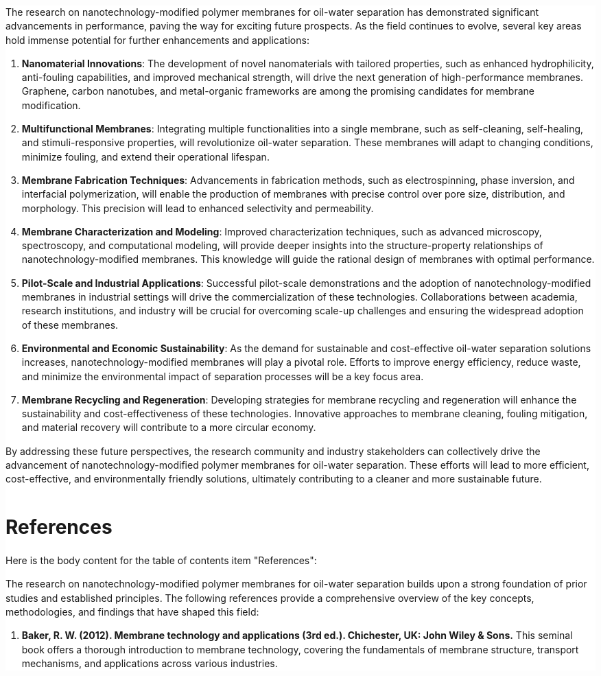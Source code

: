 The research on nanotechnology-modified polymer membranes for oil-water separation has demonstrated significant advancements in performance, paving the way for exciting future prospects. As the field continues to evolve, several key areas hold immense potential for further enhancements and applications:

1. **Nanomaterial Innovations**: The development of novel nanomaterials with tailored properties, such as enhanced hydrophilicity, anti-fouling capabilities, and improved mechanical strength, will drive the next generation of high-performance membranes. Graphene, carbon nanotubes, and metal-organic frameworks are among the promising candidates for membrane modification.

2. **Multifunctional Membranes**: Integrating multiple functionalities into a single membrane, such as self-cleaning, self-healing, and stimuli-responsive properties, will revolutionize oil-water separation. These membranes will adapt to changing conditions, minimize fouling, and extend their operational lifespan.

3. **Membrane Fabrication Techniques**: Advancements in fabrication methods, such as electrospinning, phase inversion, and interfacial polymerization, will enable the production of membranes with precise control over pore size, distribution, and morphology. This precision will lead to enhanced selectivity and permeability.

4. **Membrane Characterization and Modeling**: Improved characterization techniques, such as advanced microscopy, spectroscopy, and computational modeling, will provide deeper insights into the structure-property relationships of nanotechnology-modified membranes. This knowledge will guide the rational design of membranes with optimal performance.

5. **Pilot-Scale and Industrial Applications**: Successful pilot-scale demonstrations and the adoption of nanotechnology-modified membranes in industrial settings will drive the commercialization of these technologies. Collaborations between academia, research institutions, and industry will be crucial for overcoming scale-up challenges and ensuring the widespread adoption of these membranes.

6. **Environmental and Economic Sustainability**: As the demand for sustainable and cost-effective oil-water separation solutions increases, nanotechnology-modified membranes will play a pivotal role. Efforts to improve energy efficiency, reduce waste, and minimize the environmental impact of separation processes will be a key focus area.

7. **Membrane Recycling and Regeneration**: Developing strategies for membrane recycling and regeneration will enhance the sustainability and cost-effectiveness of these technologies. Innovative approaches to membrane cleaning, fouling mitigation, and material recovery will contribute to a more circular economy.

By addressing these future perspectives, the research community and industry stakeholders can collectively drive the advancement of nanotechnology-modified polymer membranes for oil-water separation. These efforts will lead to more efficient, cost-effective, and environmentally friendly solutions, ultimately contributing to a cleaner and more sustainable future.
# References
Here is the body content for the table of contents item "References":

The research on nanotechnology-modified polymer membranes for oil-water separation builds upon a strong foundation of prior studies and established principles. The following references provide a comprehensive overview of the key concepts, methodologies, and findings that have shaped this field:

1. **Baker, R. W. (2012). Membrane technology and applications (3rd ed.). Chichester, UK: John Wiley & Sons.**
   This seminal book offers a thorough introduction to membrane technology, covering the fundamentals of membrane structure, transport mechanisms, and applications across various industries.
